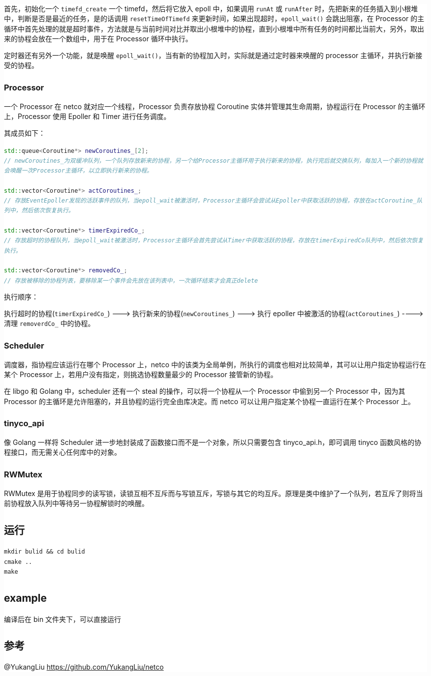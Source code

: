 首先，初始化一个 `timefd_create` 一个 timefd，然后将它放入 epoll 中，如果调用 `runAt` 或 `runAfter` 时，先把新来的任务插入到小根堆中，判断是否是最近的任务，是的话调用 `resetTimeOfTimefd` 来更新时间，如果出现超时，`epoll_wait()` 会跳出阻塞，在 Processor 的主循环中首先处理的就是超时事件，方法就是与当前时间对比并取出小根堆中的协程，直到小根堆中所有任务的时间都比当前大，另外，取出来的协程会放在一个数组中，用于在 Processor 循环中执行。

定时器还有另外一个功能，就是唤醒 `epoll_wait()`，当有新的协程加入时，实际就是通过定时器来唤醒的 processor 主循环，并执行新接受的协程。

### Processor

一个 Processor 在 netco 就对应一个线程，Processor 负责存放协程 Coroutine 实体并管理其生命周期，协程运行在 Processor 的主循环上，Processor 使用 Epoller 和 Timer 进行任务调度。

其成员如下：

```cpp
std::queue<Coroutine*> newCoroutines_[2];
// newCoroutines_为双缓冲队列，一个队列存放新来的协程，另一个给Processor主循环用于执行新来的协程，执行完后就交换队列，每加入一个新的协程就会唤醒一次Processor主循环，以立即执行新来的协程。

std::vector<Coroutine*> actCoroutines_;
// 存放EventEpoller发现的活跃事件的队列，当epoll_wait被激活时，Processor主循环会尝试从Epoller中获取活跃的协程，存放在actCoroutine_队列中，然后依次恢复执行。

std::vector<Coroutine*> timerExpiredCo_;
// 存放超时的协程队列，当epoll_wait被激活时，Processor主循环会首先尝试从Timer中获取活跃的协程，存放在timerExpiredCo队列中，然后依次恢复执行。

std::vector<Coroutine*> removedCo_;
// 存放被移除的协程列表，要移除某一个事件会先放在该列表中，一次循环结束才会真正delete
```

执行顺序：

执行超时的协程(`timerExpiredCo_`) ---> 执行新来的协程(`newCoroutines_`) ---> 执行 epoller 中被激活的协程(`actCoroutines_`) ----> 清理 `removerdCo_` 中的协程。

### Scheduler

调度器，指协程应该运行在哪个 Processor 上，netco 中的该类为全局单例，所执行的调度也相对比较简单，其可以让用户指定协程运行在某个 Processor 上，若用户没有指定，则挑选协程数量最少的 Processor 接管新的协程。

在 libgo 和 Golang 中，scheduler 还有一个 steal 的操作，可以将一个协程从一个 Processor 中偷到另一个 Processor 中，因为其 Processor 的主循环是允许阻塞的，并且协程的运行完全由库决定。而 netco 可以让用户指定某个协程一直运行在某个 Processor 上。

### tinyco_api

像 Golang 一样将 Scheduler 进一步地封装成了函数接口而不是一个对象，所以只需要包含 tinyco_api.h，即可调用 tinyco 函数风格的协程接口，而无需关心任何库中的对象。

### RWMutex

RWMutex 是用于协程同步的读写锁，读锁互相不互斥而与写锁互斥，写锁与其它的均互斥。原理是类中维护了一个队列，若互斥了则将当前协程放入队列中等待另一协程解锁时的唤醒。

## 运行

```shell
mkdir bulid && cd bulid
cmake ..
make
```

## example

编译后在 bin 文件夹下，可以直接运行

## 参考

@YukangLiu https://github.com/YukangLiu/netco

